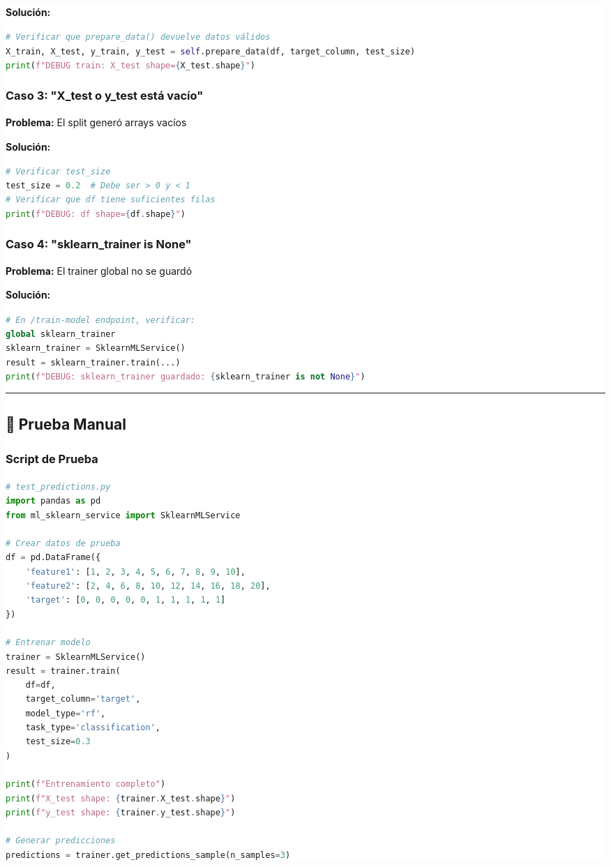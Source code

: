 **Solución:**
```python
# Verificar que prepare_data() devuelve datos válidos
X_train, X_test, y_train, y_test = self.prepare_data(df, target_column, test_size)
print(f"DEBUG train: X_test shape={X_test.shape}")
```

### Caso 3: "X_test o y_test está vacío"

**Problema:** El split generó arrays vacíos

**Solución:**
```python
# Verificar test_size
test_size = 0.2  # Debe ser > 0 y < 1
# Verificar que df tiene suficientes filas
print(f"DEBUG: df shape={df.shape}")
```

### Caso 4: "sklearn_trainer is None"

**Problema:** El trainer global no se guardó

**Solución:**
```python
# En /train-model endpoint, verificar:
global sklearn_trainer
sklearn_trainer = SklearnMLService()
result = sklearn_trainer.train(...)
print(f"DEBUG: sklearn_trainer guardado: {sklearn_trainer is not None}")
```

---

## 🧪 Prueba Manual

### Script de Prueba

```python
# test_predictions.py
import pandas as pd
from ml_sklearn_service import SklearnMLService

# Crear datos de prueba
df = pd.DataFrame({
    'feature1': [1, 2, 3, 4, 5, 6, 7, 8, 9, 10],
    'feature2': [2, 4, 6, 8, 10, 12, 14, 16, 18, 20],
    'target': [0, 0, 0, 0, 0, 1, 1, 1, 1, 1]
})

# Entrenar modelo
trainer = SklearnMLService()
result = trainer.train(
    df=df,
    target_column='target',
    model_type='rf',
    task_type='classification',
    test_size=0.3
)

print(f"Entrenamiento completo")
print(f"X_test shape: {trainer.X_test.shape}")
print(f"y_test shape: {trainer.y_test.shape}")

# Generar predicciones
predictions = trainer.get_predictions_sample(n_samples=3)
```